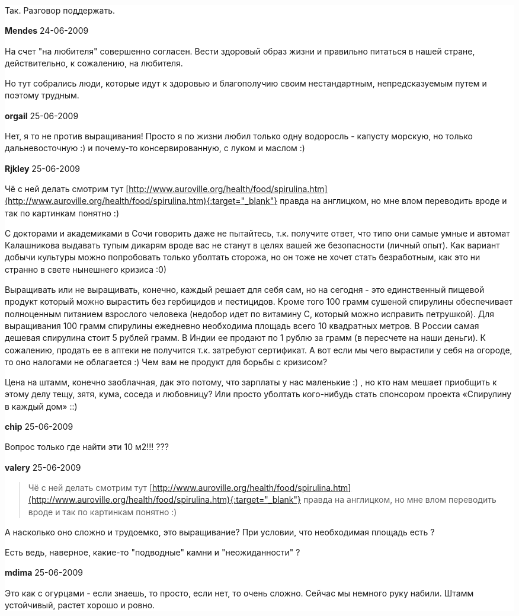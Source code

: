 Так. Разговор поддержать.


**Mendes** 24-06-2009

На счет "на любителя" совершенно согласен. Вести здоровый образ жизни и правильно питаться в нашей стране, действительно, к сожалению, на любителя.

Но тут собрались люди, которые идут к здоровью и благополучию своим нестандартным, непредсказуемым путем и поэтому трудным.


**orgail** 25-06-2009

Нет, я то не против выращивания! Просто я по жизни любил только одну водоросль - капусту морскую, но только дальневосточную :) и почему-то консервированную, с луком и маслом :)


**Rjkley** 25-06-2009

Чё с ней делать смотрим тут [http://www.auroville.org/health/food/spirulina.htm](http://www.auroville.org/health/food/spirulina.htm){:target="_blank"} правда на англицком, но мне влом переводить вроде и так по картинкам понятно :)

С докторами и академиками в Сочи говорить даже не пытайтесь, т.к. получите ответ, что типо они самые умные и автомат Калашникова выдавать тупым дикарям вроде вас не станут в целях вашей же безопасности (личный опыт). Как вариант добычи культуры можно попробовать только уболтать сторожа, но он тоже не хочет стать безработным, как это ни странно в свете нынешнего кризиса :0)

Выращивать или не выращивать, конечно, каждый решает для себя сам, но на сегодня - это единственный пищевой продукт который можно вырастить без гербицидов и пестицидов. Кроме того 100 грамм сушеной спирулины обеспечивает полноценным питанием взрослого человека (недобор идет по витамину С, который можно исправить петрушкой). Для выращивания 100 грамм спирулины ежедневно необходима площадь всего 10 квадратных метров. В России самая дешевая спирулина стоит 5 рублей грамм. В Индии ее продают по 1 рублю за грамм (в пересчете на наши деньги). К сожалению, продать ее в аптеки не получится т.к. затребуют сертификат. А вот если мы чего вырастили у себя на огороде, то оно налогами не облагается :) Чем вам не продукт для борьбы с кризисом?

Цена на штамм, конечно заоблачная, дак это потому, что зарплаты у нас маленькие :) , но кто нам мешает приобщить к этому делу тещу, зятя, кума, соседа и любовницу? Или просто уболтать кого-нибудь стать спонсором проекта «Спирулину в каждый дом» ::)


**chip** 25-06-2009

Вопрос только где найти эти 10 м2!!! ???


**valery** 25-06-2009

> Чё с ней делать смотрим тут [http://www.auroville.org/health/food/spirulina.htm](http://www.auroville.org/health/food/spirulina.htm){:target="_blank"} правда на англицком, но мне влом переводить вроде и так по картинкам понятно :)

А насколько оно сложно и трудоемко, это выращивание? При условии, что необходимая площадь есть ?

Есть ведь, наверное, какие-то "подводные" камни и "неожиданности" ?


**mdima** 25-06-2009

Это как с огурцами - если знаешь, то просто, если нет, то очень сложно. Сейчас мы немного руку набили. Штамм устойчивый, растет хорошо и ровно.
